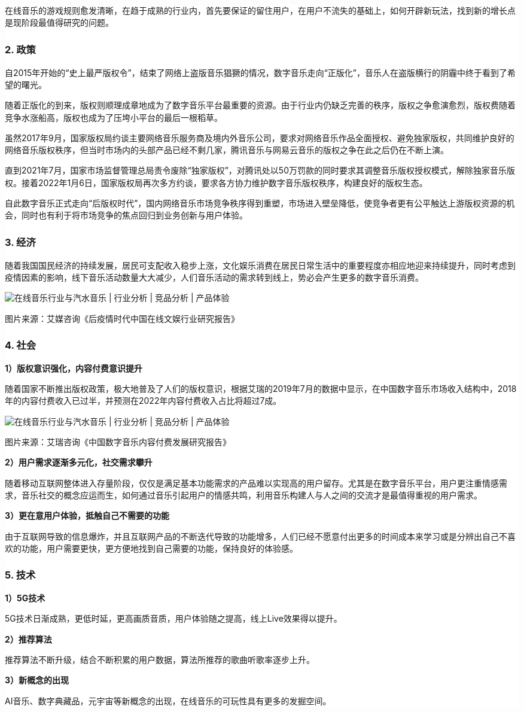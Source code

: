 在线音乐的游戏规则愈发清晰，在趋于成熟的行业内，首先要保证的留住用户，在用户不流失的基础上，如何开辟新玩法，找到新的增长点是现阶段最值得研究的问题。

### 2\. 政策

自2015年开始的“史上最严版权令”，结束了网络上盗版音乐猖獗的情况，数字音乐走向“正版化”，音乐人在盗版横行的阴霾中终于看到了希望的曙光。

随着正版化的到来，版权则顺理成章地成为了数字音乐平台最重要的资源。由于行业内仍缺乏完善的秩序，版权之争愈演愈烈，版权费随着竞争水涨船高，版权也成为了压垮小平台的最后一根稻草。

虽然2017年9月，国家版权局约谈主要网络音乐服务商及境内外音乐公司，要求对网络音乐作品全面授权、避免独家版权，共同维护良好的网络音乐版权秩序，但当时市场内的头部产品已经不剩几家，腾讯音乐与网易云音乐的版权之争在此之后仍在不断上演。

直到2021年7月，国家市场监督管理总局责令废除“独家版权”，对腾讯处以50万罚款的同时要求其调整音乐版权授权模式，解除独家音乐版权。接着2022年1月6日，国家版权局再次多方约谈，要求各方协力维护数字音乐版权秩序，构建良好的版权生态。

自此数字音乐正式走向“后版权时代”，国内网络音乐市场竞争秩序得到重塑，市场进入壁垒降低，使竞争者更有公平触达上游版权资源的机会，同时也有利于将市场竞争的焦点回归到业务创新与用户体验。

### 3\. 经济

随着我国国民经济的持续发展，居民可支配收入稳步上涨，文化娱乐消费在居民日常生活中的重要程度亦相应地迎来持续提升，同时考虑到疫情因素的影响，线下音乐活动数量大大减少，人们音乐活动的需求转到线上，势必会产生更多的数字音乐消费。

![在线音乐行业与汽水音乐 | 行业分析 | 竞品分析 | 产品体验](https://image.yunyingpai.com/wp/2022/06/DSnT8RX8GypsSCFFDRvh.png)

图片来源：艾媒咨询《后疫情时代中国在线文娱行业研究报告》

### 4\. 社会

**1）版权意识强化，内容付费意识提升**

随着国家不断推出版权政策，极大地普及了人们的版权意识，根据艾瑞的2019年7月的数据中显示，在中国数字音乐市场收入结构中，2018年的内容付费收入已过半，并预测在2022年内容付费收入占比将超过7成。

![在线音乐行业与汽水音乐 | 行业分析 | 竞品分析 | 产品体验](https://image.yunyingpai.com/wp/2022/06/3Ns0WVM4A4m9BhtRKuTB.png)

图片来源：艾瑞咨询《中国数字音乐内容付费发展研究报告》

**2）用户需求逐渐多元化，社交需求攀升**

随着移动互联网整体进入存量阶段，仅仅是满足基本功能需求的产品难以实现高的用户留存。尤其是在数字音乐平台，用户更注重情感需求，音乐社交的概念应运而生，如何通过音乐引起用户的情感共鸣，利用音乐构建人与人之间的交流才是最值得重视的用户需求。

**3）更在意用户体验，抵触自己不需要的功能**

由于互联网导致的信息爆炸，并且互联网产品的不断迭代导致的功能增多，人们已经不愿意付出更多的时间成本来学习或是分辨出自己不喜欢的功能，用户需要更快，更方便地找到自己需要的功能，保持良好的体验感。

### 5\. 技术

**1）5G技术**

5G技术日渐成熟，更低时延，更高画质音质，用户体验随之提高，线上Live效果得以提升。

**2）推荐算法**

推荐算法不断升级，结合不断积累的用户数据，算法所推荐的歌曲听歌率逐步上升。

**3）新概念的出现**

AI音乐、数字典藏品，元宇宙等新概念的出现，在线音乐的可玩性具有更多的发掘空间。
